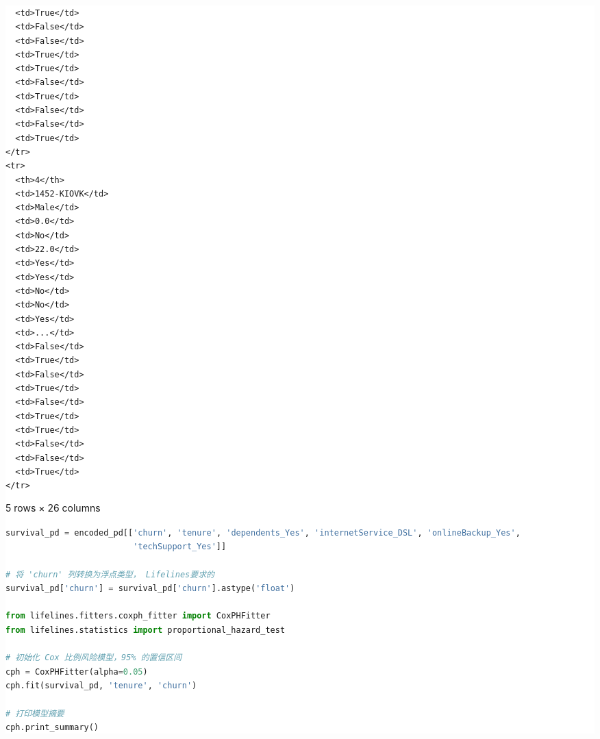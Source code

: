       <td>True</td>
      <td>False</td>
      <td>False</td>
      <td>True</td>
      <td>True</td>
      <td>False</td>
      <td>True</td>
      <td>False</td>
      <td>False</td>
      <td>True</td>
    </tr>
    <tr>
      <th>4</th>
      <td>1452-KIOVK</td>
      <td>Male</td>
      <td>0.0</td>
      <td>No</td>
      <td>22.0</td>
      <td>Yes</td>
      <td>Yes</td>
      <td>No</td>
      <td>No</td>
      <td>Yes</td>
      <td>...</td>
      <td>False</td>
      <td>True</td>
      <td>False</td>
      <td>True</td>
      <td>False</td>
      <td>True</td>
      <td>True</td>
      <td>False</td>
      <td>False</td>
      <td>True</td>
    </tr>
  </tbody>
</table>
<p>5 rows × 26 columns</p>
</div>




```python
survival_pd = encoded_pd[['churn', 'tenure', 'dependents_Yes', 'internetService_DSL', 'onlineBackup_Yes', 
                          'techSupport_Yes']]

# 将 'churn' 列转换为浮点类型， Lifelines要求的
survival_pd['churn'] = survival_pd['churn'].astype('float')

from lifelines.fitters.coxph_fitter import CoxPHFitter
from lifelines.statistics import proportional_hazard_test

# 初始化 Cox 比例风险模型，95% 的置信区间
cph = CoxPHFitter(alpha=0.05)
cph.fit(survival_pd, 'tenure', 'churn')

# 打印模型摘要
cph.print_summary()
```
